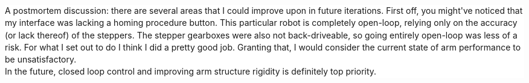 A postmortem discussion: there are several areas that I could improve upon in future iterations. First off, you might've noticed that my interface was lacking a homing procedure button. This particular robot is completely open-loop, relying only on the accuracy (or lack thereof) of the steppers. The stepper gearboxes were also not back-driveable, so going entirely open-loop was less of a risk. For what I set out to do I think I did a pretty good job. Granting that, I would consider the current state of arm performance to be unsatisfactory. 
<br>
In the future, closed loop control and improving arm structure rigidity is definitely top priority.


[^1]:[M.E. 530.646 UR5 Inverse Kinematics - Ryan Keating](uynitsuj.github.io/pdf/ur5ik-170410122303.pdf)
[^2]:[Inverse Kinematics Chapter 4](https://thydzik.com/academic/robotics-315/chap4.pdf)
[^3]:[Inverse Kinematics of a 7R 6-DOF Robot with Nonspherical Wrist Based on Transformation into the 6R Robot](https://www.hindawi.com/journals/mpe/2017/2074137/)
